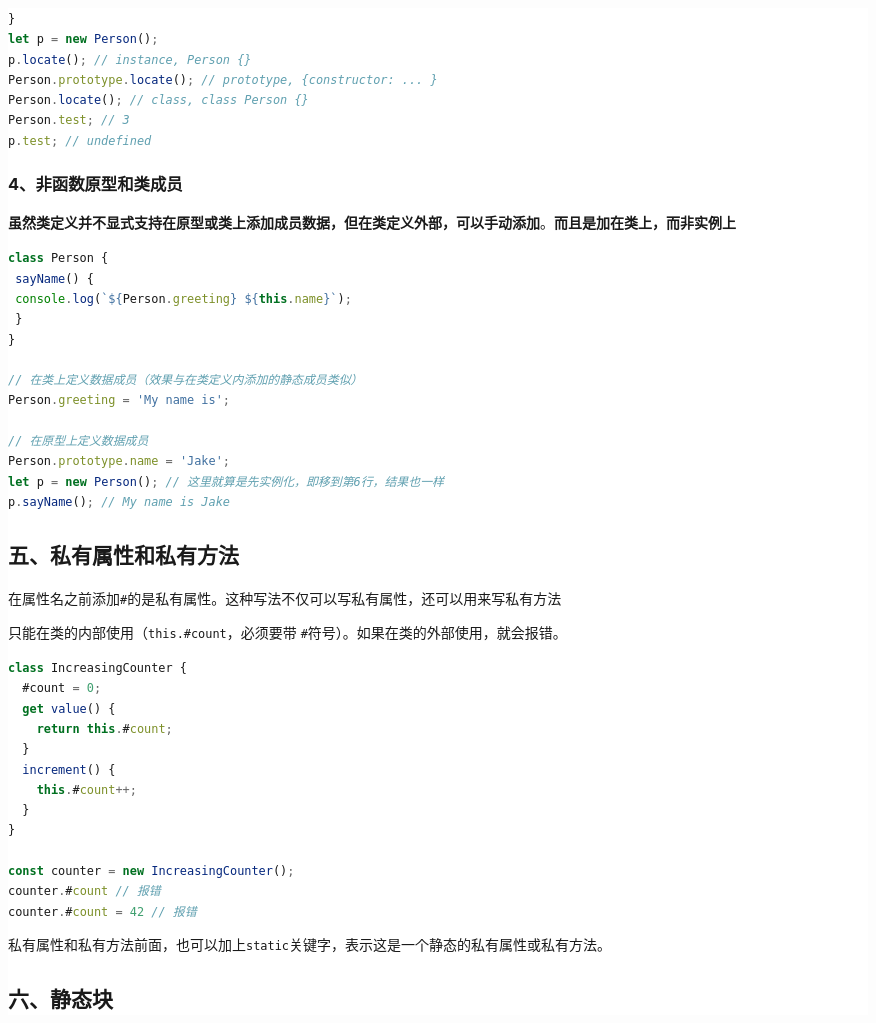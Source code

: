 ```js
} 
let p = new Person(); 
p.locate(); // instance, Person {} 
Person.prototype.locate(); // prototype, {constructor: ... } 
Person.locate(); // class, class Person {}
Person.test; // 3
p.test; // undefined
```

### 4、非函数原型和类成员

**虽然类定义并不显式支持在原型或类上添加成员数据，但在类定义外部，可以手动添加**。**而且是加在类上，而非实例上**

```js
class Person { 
 sayName() { 
 console.log(`${Person.greeting} ${this.name}`); 
 } 
} 

// 在类上定义数据成员（效果与在类定义内添加的静态成员类似）
Person.greeting = 'My name is';

// 在原型上定义数据成员
Person.prototype.name = 'Jake'; 
let p = new Person(); // 这里就算是先实例化，即移到第6行，结果也一样
p.sayName(); // My name is Jake
```

## 五、私有属性和私有方法

在属性名之前添加`#`的是私有属性。这种写法不仅可以写私有属性，还可以用来写私有方法

只能在类的内部使用（`this.#count`，必须要带 `#`符号）。如果在类的外部使用，就会报错。

```js
class IncreasingCounter {
  #count = 0;
  get value() {
    return this.#count;
  }
  increment() {
    this.#count++;
  }
}

const counter = new IncreasingCounter();
counter.#count // 报错
counter.#count = 42 // 报错
```

私有属性和私有方法前面，也可以加上`static`关键字，表示这是一个静态的私有属性或私有方法。

## 六、静态块
